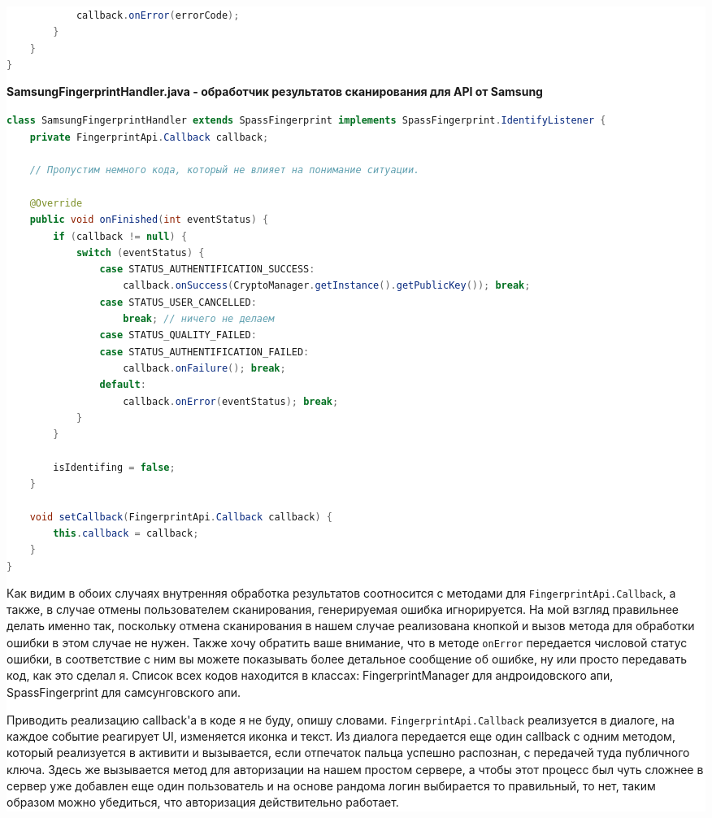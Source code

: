 ```java
            callback.onError(errorCode);
        }
    }
}
```

**SamsungFingerprintHandler.java - обработчик результатов сканирования для API от Samsung**
```java
class SamsungFingerprintHandler extends SpassFingerprint implements SpassFingerprint.IdentifyListener {
    private FingerprintApi.Callback callback;

    // Пропустим немного кода, который не влияет на понимание ситуации.

    @Override
    public void onFinished(int eventStatus) {
        if (callback != null) {
            switch (eventStatus) {
                case STATUS_AUTHENTIFICATION_SUCCESS:
                    callback.onSuccess(CryptoManager.getInstance().getPublicKey()); break;
                case STATUS_USER_CANCELLED:
                    break; // ничего не делаем
                case STATUS_QUALITY_FAILED:
                case STATUS_AUTHENTIFICATION_FAILED:
                    callback.onFailure(); break;
                default:
                    callback.onError(eventStatus); break;
            }
        }

        isIdentifing = false;
    }

    void setCallback(FingerprintApi.Callback callback) {
        this.callback = callback;
    }
}
```

Как видим в обоих случаях внутренняя обработка результатов соотносится с методами для `FingerprintApi.Callback`, а также, в случае отмены пользователем сканирования, генерируемая ошибка игнорируется. На мой взгляд правильнее делать именно так, поскольку отмена сканирования в нашем случае реализована кнопкой и вызов метода для обработки ошибки в этом случае не нужен. Также хочу обратить ваше внимание, что в методе `onError` передается числовой статус ошибки, в соответствие с ним вы можете показывать более детальное сообщение об ошибке, ну или просто передавать код, как это сделал я. Список всех кодов находится в классах: FingerprintManager для андроидовского апи, SpassFingerprint для самсунговского апи.

Приводить реализацию callback'a в коде я не буду, опишу словами. `FingerprintApi.Callback` реализуется в диалоге, на каждое событие реагирует UI, изменяется иконка и текст. Из диалога передается еще один callback с одним методом, который реализуется в активити и вызывается, если отпечаток пальца успешно распознан, с передачей туда публичного ключа. Здесь же вызывается метод для авторизации на нашем простом сервере, а чтобы этот процесс был чуть сложнее в сервер уже добавлен еще один пользователь и на основе рандома логин выбирается то правильный, то нет, таким образом можно убедиться, что авторизация действительно работает.
